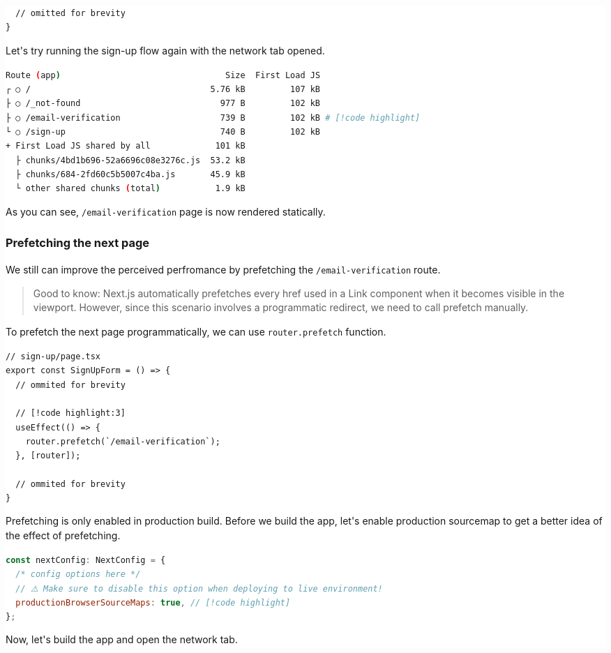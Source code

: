 ```tsx
  // omitted for brevity
}
```

Let's try running the sign-up flow again with the network tab opened.

```sh
Route (app)                                 Size  First Load JS
┌ ○ /                                    5.76 kB         107 kB
├ ○ /_not-found                            977 B         102 kB
├ ○ /email-verification                    739 B         102 kB # [!code highlight]
└ ○ /sign-up                               740 B         102 kB
+ First Load JS shared by all             101 kB
  ├ chunks/4bd1b696-52a6696c08e3276c.js  53.2 kB
  ├ chunks/684-2fd60c5b5007c4ba.js       45.9 kB
  └ other shared chunks (total)           1.9 kB
```

As you can see, `/email-verification` page is now rendered statically.

### Prefetching the next page

We still can improve the perceived perfromance by prefetching the `/email-verification` route.

>Good to know: Next.js automatically prefetches every href used in a Link component when it becomes visible in the viewport. However, since this scenario involves a programmatic redirect, we need to call prefetch manually.

To prefetch the next page programmatically, we can use `router.prefetch` function.

```tsx
// sign-up/page.tsx
export const SignUpForm = () => {
  // ommited for brevity

  // [!code highlight:3]
  useEffect(() => {
    router.prefetch(`/email-verification`);
  }, [router]);

  // ommited for brevity
}
```

Prefetching is only enabled in production build. Before we build the app, let's enable production sourcemap to get a better idea of the effect of prefetching.

```js
const nextConfig: NextConfig = {
  /* config options here */
  // ⚠️ Make sure to disable this option when deploying to live environment!
  productionBrowserSourceMaps: true, // [!code highlight]
};
```

Now, let's build the app and open the network tab.
